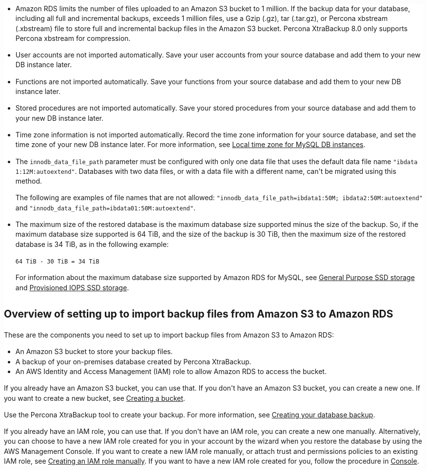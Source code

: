 + Amazon RDS limits the number of files uploaded to an Amazon S3 bucket to 1 million\. If the backup data for your database, including all full and incremental backups, exceeds 1 million files, use a Gzip \(\.gz\), tar \(\.tar\.gz\), or Percona xbstream \(\.xbstream\) file to store full and incremental backup files in the Amazon S3 bucket\. Percona XtraBackup 8\.0 only supports Percona xbstream for compression\. 
+ User accounts are not imported automatically\. Save your user accounts from your source database and add them to your new DB instance later\. 
+ Functions are not imported automatically\. Save your functions from your source database and add them to your new DB instance later\. 
+ Stored procedures are not imported automatically\. Save your stored procedures from your source database and add them to your new DB instance later\. 
+ Time zone information is not imported automatically\. Record the time zone information for your source database, and set the time zone of your new DB instance later\. For more information, see [Local time zone for MySQL DB instances](CHAP_MySQL.md#MySQL.Concepts.LocalTimeZone)\. 
+ The `innodb_data_file_path` parameter must be configured with only one data file that uses the default data file name `"ibdata1:12M:autoextend"`\. Databases with two data files, or with a data file with a different name, can't be migrated using this method\.

  The following are examples of file names that are not allowed: `"innodb_data_file_path=ibdata1:50M; ibdata2:50M:autoextend"` and `"innodb_data_file_path=ibdata01:50M:autoextend"`\.
+ The maximum size of the restored database is the maximum database size supported minus the size of the backup\. So, if the maximum database size supported is 64 TiB, and the size of the backup is 30 TiB, then the maximum size of the restored database is 34 TiB, as in the following example: 

  `64 TiB - 30 TiB = 34 TiB`

  For information about the maximum database size supported by Amazon RDS for MySQL, see [General Purpose SSD storage](CHAP_Storage.md#Concepts.Storage.GeneralSSD) and [Provisioned IOPS SSD storage](CHAP_Storage.md#USER_PIOPS)\. 

## Overview of setting up to import backup files from Amazon S3 to Amazon RDS<a name="MySQL.Procedural.Importing.Enabling"></a>

These are the components you need to set up to import backup files from Amazon S3 to Amazon RDS: 
+ An Amazon S3 bucket to store your backup files\.
+ A backup of your on\-premises database created by Percona XtraBackup\.
+ An AWS Identity and Access Management \(IAM\) role to allow Amazon RDS to access the bucket\.

If you already have an Amazon S3 bucket, you can use that\. If you don't have an Amazon S3 bucket, you can create a new one\. If you want to create a new bucket, see [Creating a bucket](https://docs.aws.amazon.com/AmazonS3/latest/user-guide/CreatingaBucket.html)\. 

Use the Percona XtraBackup tool to create your backup\. For more information, see [Creating your database backup](#MySQL.Procedural.Importing.Backup)\. 

If you already have an IAM role, you can use that\. If you don't have an IAM role, you can create a new one manually\. Alternatively, you can choose to have a new IAM role created for you in your account by the wizard when you restore the database by using the AWS Management Console\. If you want to create a new IAM role manually, or attach trust and permissions policies to an existing IAM role, see [Creating an IAM role manually](#MySQL.Procedural.Importing.Enabling.IAM)\. If you want to have a new IAM role created for you, follow the procedure in [Console](#MySQL.Procedural.Importing.Console)\. 
